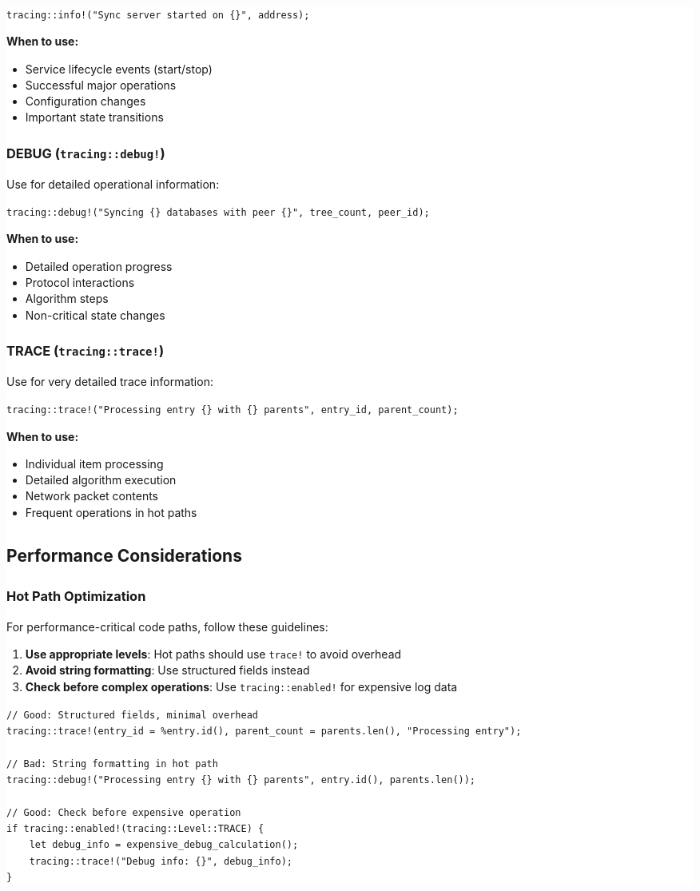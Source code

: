 ```rust,ignore
tracing::info!("Sync server started on {}", address);
```

**When to use:**

- Service lifecycle events (start/stop)
- Successful major operations
- Configuration changes
- Important state transitions

### DEBUG (`tracing::debug!`)

Use for detailed operational information:



```rust,ignore
tracing::debug!("Syncing {} databases with peer {}", tree_count, peer_id);
```

**When to use:**

- Detailed operation progress
- Protocol interactions
- Algorithm steps
- Non-critical state changes

### TRACE (`tracing::trace!`)

Use for very detailed trace information:



```rust,ignore
tracing::trace!("Processing entry {} with {} parents", entry_id, parent_count);
```

**When to use:**

- Individual item processing
- Detailed algorithm execution
- Network packet contents
- Frequent operations in hot paths

## Performance Considerations

### Hot Path Optimization

For performance-critical code paths, follow these guidelines:

1. **Use appropriate levels**: Hot paths should use `trace!` to avoid overhead
2. **Avoid string formatting**: Use structured fields instead
3. **Check before complex operations**: Use `tracing::enabled!` for expensive log data



```rust,ignore
// Good: Structured fields, minimal overhead
tracing::trace!(entry_id = %entry.id(), parent_count = parents.len(), "Processing entry");

// Bad: String formatting in hot path
tracing::debug!("Processing entry {} with {} parents", entry.id(), parents.len());

// Good: Check before expensive operation
if tracing::enabled!(tracing::Level::TRACE) {
    let debug_info = expensive_debug_calculation();
    tracing::trace!("Debug info: {}", debug_info);
}
```
